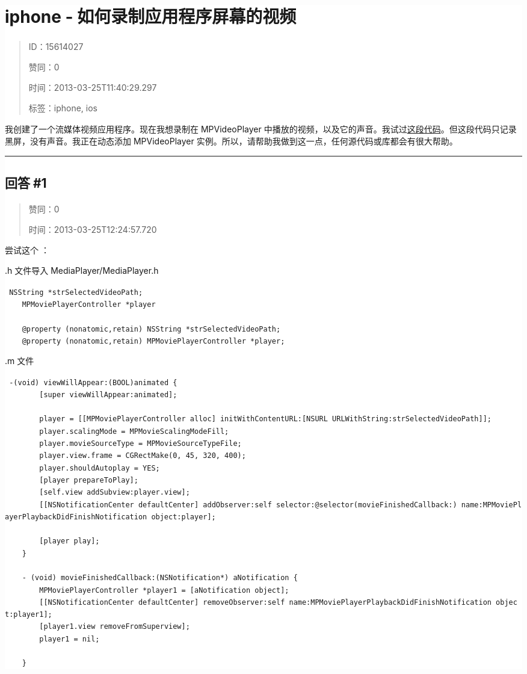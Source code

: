 # iphone - 如何录制应用程序屏幕的视频

> ID：15614027
> 
> 赞同：0
> 
> 时间：2013-03-25T11:40:29.297
> 
> 标签：iphone, ios

我创建了一个流媒体视频应用程序。现在我想录制在 MPVideoPlayer 中播放的视频，以及它的声音。我试过[这段代码](http://aroth.no-ip.org:82/wordpress/archives/673)。但这段代码只记录黑屏，没有声音。我正在动态添加 MPVideoPlayer 实例。所以，请帮助我做到这一点，任何源代码或库都会有很大帮助。

* * *

## 回答 #1

> 赞同：0
> 
> 时间：2013-03-25T12:24:57.720

尝试这个 ：

.h 文件导入 MediaPlayer/MediaPlayer.h

```
 NSString *strSelectedVideoPath;
    MPMoviePlayerController *player

    @property (nonatomic,retain) NSString *strSelectedVideoPath;
    @property (nonatomic,retain) MPMoviePlayerController *player; 
```

.m 文件

```
 -(void) viewWillAppear:(BOOL)animated {
        [super viewWillAppear:animated];

        player = [[MPMoviePlayerController alloc] initWithContentURL:[NSURL URLWithString:strSelectedVideoPath]];
        player.scalingMode = MPMovieScalingModeFill;
        player.movieSourceType = MPMovieSourceTypeFile;
        player.view.frame = CGRectMake(0, 45, 320, 400);
        player.shouldAutoplay = YES;
        [player prepareToPlay];
        [self.view addSubview:player.view];
        [[NSNotificationCenter defaultCenter] addObserver:self selector:@selector(movieFinishedCallback:) name:MPMoviePlayerPlaybackDidFinishNotification object:player];

        [player play];
    }

    - (void) movieFinishedCallback:(NSNotification*) aNotification {
        MPMoviePlayerController *player1 = [aNotification object];
        [[NSNotificationCenter defaultCenter] removeObserver:self name:MPMoviePlayerPlaybackDidFinishNotification object:player1];
        [player1.view removeFromSuperview];
        player1 = nil;

    } 
```
